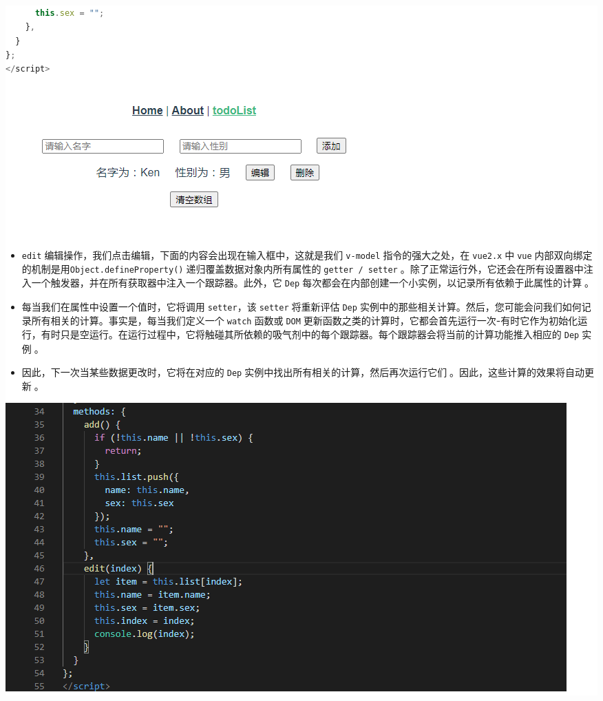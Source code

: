 ```js
      this.sex = "";
    },
  }
};
</script>
```

![](.\Snipaste_2020-07-29_22-44-49.png)

- `edit` 编辑操作，我们点击编辑，下面的内容会出现在输入框中，这就是我们 `v-model` 指令的强大之处，在 `vue2.x` 中 `vue` 内部双向绑定的机制是用`Object.defineProperty()` 递归覆盖数据对象内所有属性的 `getter / setter` 。除了正常运行外，它还会在所有设置器中注入一个触发器，并在所有获取器中注入一个跟踪器。此外，它 `Dep` 每次都会在内部创建一个小实例，以记录所有依赖于此属性的计算 。



- 每当我们在属性中设置一个值时，它将调用 `setter`，该 `setter` 将重新评估 `Dep` 实例中的那些相关计算。然后，您可能会问我们如何记录所有相关的计算。事实是，每当我们定义一个 `watch` 函数或 `DOM` 更新函数之类的计算时，它都会首先运行一次-有时它作为初始化运行，有时只是空运行。在运行过程中，它将触碰其所依赖的吸气剂中的每个跟踪器。每个跟踪器会将当前的计算功能推入相应的 `Dep` 实例 。



- 因此，下一次当某些数据更改时，它将在对应的 `Dep` 实例中找出所有相关的计算，然后再次运行它们 。因此，这些计算的效果将自动更新 。

![](.\Snipaste_2020-08-03_15-13-02.png)
